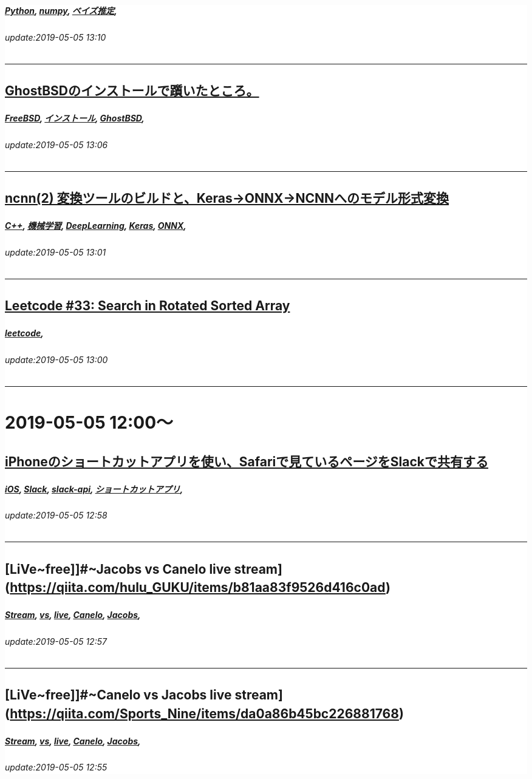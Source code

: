 ##### [Python](https://qiita.com/tags/Python), [numpy](https://qiita.com/tags/numpy), [ベイズ推定](https://qiita.com/tags/ベイズ推定), 
###### update:2019-05-05 13:10
---
## [GhostBSDのインストールで躓いたところ。](https://qiita.com/EarthSimilarityIndex/items/e4c5cabc1df4c74895b5)
##### [FreeBSD](https://qiita.com/tags/FreeBSD), [インストール](https://qiita.com/tags/インストール), [GhostBSD](https://qiita.com/tags/GhostBSD), 
###### update:2019-05-05 13:06
---
## [ncnn(2) 変換ツールのビルドと、Keras->ONNX->NCNNへのモデル形式変換](https://qiita.com/take-iwiw/items/885996ffbc92bc4b3d19)
##### [C++](https://qiita.com/tags/C++), [機械学習](https://qiita.com/tags/機械学習), [DeepLearning](https://qiita.com/tags/DeepLearning), [Keras](https://qiita.com/tags/Keras), [ONNX](https://qiita.com/tags/ONNX), 
###### update:2019-05-05 13:01
---
## [Leetcode #33: Search in Rotated Sorted Array](https://qiita.com/tina79515/items/6d81d83ebc702bdbff8a)
##### [leetcode](https://qiita.com/tags/leetcode), 
###### update:2019-05-05 13:00
---




# 2019-05-05 12:00～
## [iPhoneのショートカットアプリを使い、Safariで見ているページをSlackで共有する](https://qiita.com/Kackie/items/55b9c1a9727c985bddac)
##### [iOS](https://qiita.com/tags/iOS), [Slack](https://qiita.com/tags/Slack), [slack-api](https://qiita.com/tags/slack-api), [ショートカットアプリ](https://qiita.com/tags/ショートカットアプリ), 
###### update:2019-05-05 12:58
---
## [LiVe~free]]#~Jacobs vs Canelo live stream](https://qiita.com/hulu_GUKU/items/b81aa83f9526d416c0ad)
##### [Stream](https://qiita.com/tags/Stream), [vs](https://qiita.com/tags/vs), [live](https://qiita.com/tags/live), [Canelo](https://qiita.com/tags/Canelo), [Jacobs](https://qiita.com/tags/Jacobs), 
###### update:2019-05-05 12:57
---
## [LiVe~free]]#~Canelo vs Jacobs live stream](https://qiita.com/Sports_Nine/items/da0a86b45bc226881768)
##### [Stream](https://qiita.com/tags/Stream), [vs](https://qiita.com/tags/vs), [live](https://qiita.com/tags/live), [Canelo](https://qiita.com/tags/Canelo), [Jacobs](https://qiita.com/tags/Jacobs), 
###### update:2019-05-05 12:55